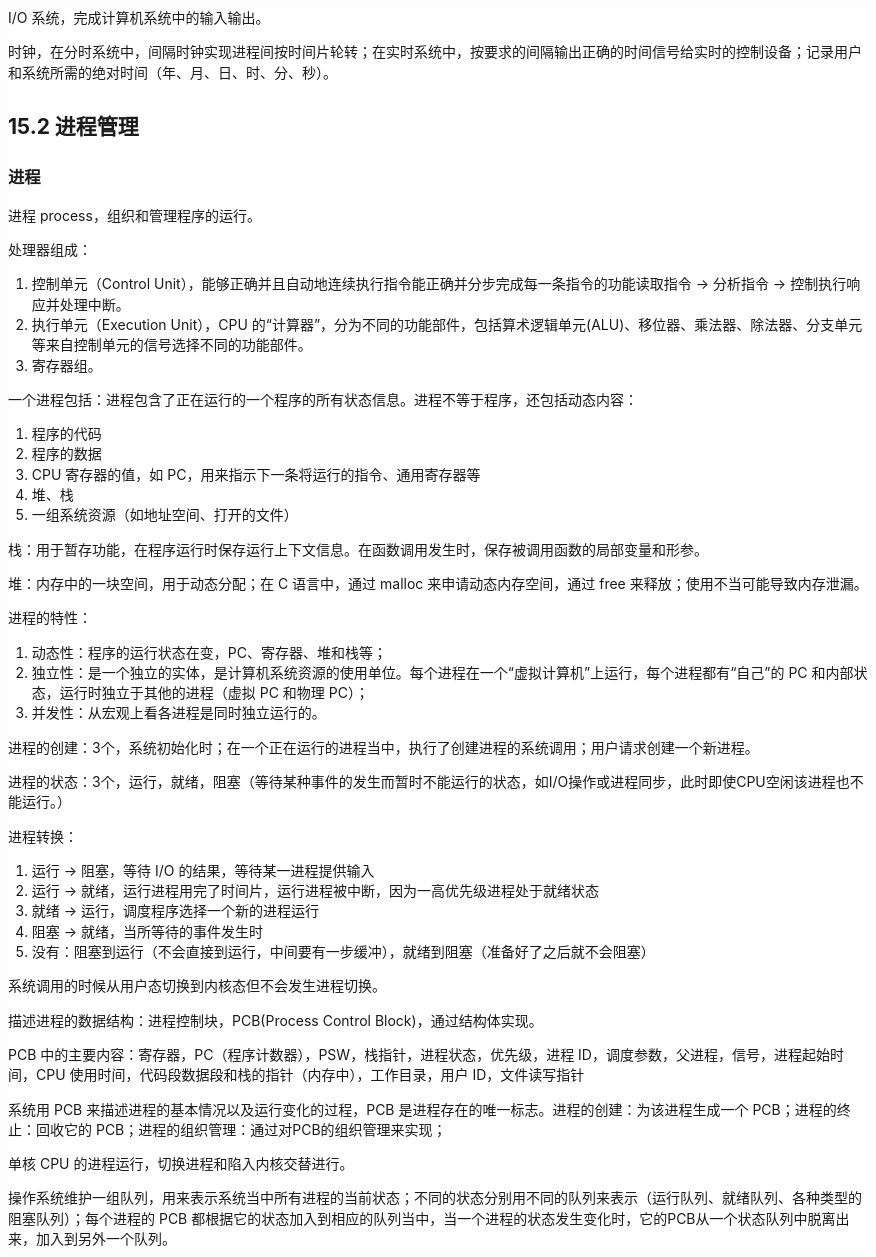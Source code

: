 I/O 系统，完成计算机系统中的输入输出。

时钟，在分时系统中，间隔时钟实现进程间按时间片轮转；在实时系统中，按要求的间隔输出正确的时间信号给实时的控制设备；记录用户和系统所需的绝对时间（年、月、日、时、分、秒）。

## 15.2 进程管理

### 进程

进程 process，组织和管理程序的运行。

处理器组成：

1. 控制单元（Control Unit），能够正确并且自动地连续执行指令能正确并分步完成每一条指令的功能读取指令 → 分析指令 → 控制执行响应并处理中断。
2. 执行单元（Execution Unit），CPU 的“计算器”，分为不同的功能部件，包括算术逻辑单元(ALU)、移位器、乘法器、除法器、分支单元等来自控制单元的信号选择不同的功能部件。
3. 寄存器组。

一个进程包括：进程包含了正在运行的一个程序的所有状态信息。进程不等于程序，还包括动态内容：

1. 程序的代码
2. 程序的数据
3. CPU 寄存器的值，如 PC，用来指示下一条将运行的指令、通用寄存器等
4. 堆、栈
5. 一组系统资源（如地址空间、打开的文件）

栈：用于暂存功能，在程序运行时保存运行上下文信息。在函数调用发生时，保存被调用函数的局部变量和形参。

堆：内存中的一块空间，用于动态分配；在 C 语言中，通过 malloc 来申请动态内存空间，通过 free 来释放；使用不当可能导致内存泄漏。

进程的特性：

1. 动态性：程序的运行状态在变，PC、寄存器、堆和栈等；
2. 独立性：是一个独立的实体，是计算机系统资源的使用单位。每个进程在一个“虚拟计算机”上运行，每个进程都有“自己”的 PC 和内部状态，运行时独立于其他的进程（虚拟 PC 和物理 PC）；
3. 并发性：从宏观上看各进程是同时独立运行的。

进程的创建：3个，系统初始化时；在一个正在运行的进程当中，执行了创建进程的系统调用；用户请求创建一个新进程。

进程的状态：3个，运行，就绪，阻塞（等待某种事件的发生而暂时不能运行的状态，如I/O操作或进程同步，此时即使CPU空闲该进程也不能运行。）

进程转换：

1. 运行 → 阻塞，等待 I/O 的结果，等待某一进程提供输入
2. 运行 → 就绪，运行进程用完了时间片，运行进程被中断，因为一高优先级进程处于就绪状态
3. 就绪 → 运行，调度程序选择一个新的进程运行
4. 阻塞 → 就绪，当所等待的事件发生时
5. 没有：阻塞到运行（不会直接到运行，中间要有一步缓冲），就绪到阻塞（准备好了之后就不会阻塞）

系统调用的时候从用户态切换到内核态但不会发生进程切换。

描述进程的数据结构：进程控制块，PCB(Process Control Block)，通过结构体实现。

PCB 中的主要内容：寄存器，PC（程序计数器），PSW，栈指针，进程状态，优先级，进程 ID，调度参数，父进程，信号，进程起始时间，CPU 使用时间，代码段数据段和栈的指针（内存中），工作目录，用户 ID，文件读写指针

系统用 PCB 来描述进程的基本情况以及运行变化的过程，PCB 是进程存在的唯一标志。进程的创建：为该进程生成一个 PCB；进程的终止：回收它的 PCB；进程的组织管理：通过对PCB的组织管理来实现；

单核 CPU 的进程运行，切换进程和陷入内核交替进行。

操作系统维护一组队列，用来表示系统当中所有进程的当前状态；不同的状态分别用不同的队列来表示（运行队列、就绪队列、各种类型的阻塞队列）；每个进程的 PCB 都根据它的状态加入到相应的队列当中，当一个进程的状态发生变化时，它的PCB从一个状态队列中脱离出来，加入到另外一个队列。
